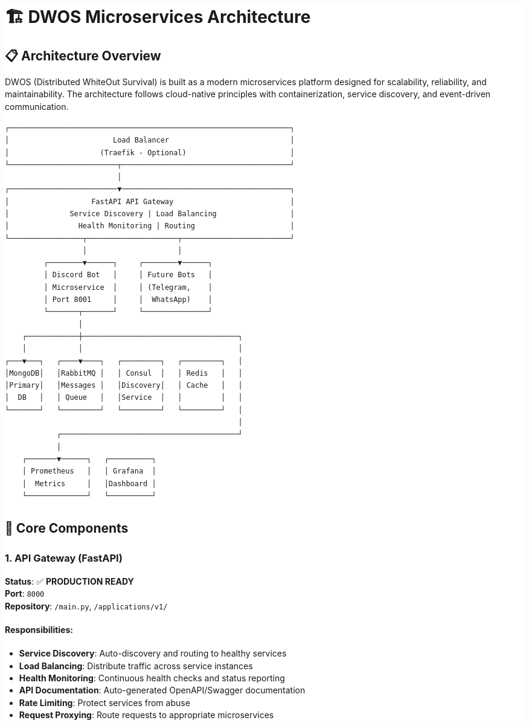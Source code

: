 # 🏗️ DWOS Microservices Architecture

## 📋 **Architecture Overview**

DWOS (Distributed WhiteOut Survival) is built as a modern microservices platform designed for scalability, reliability, and maintainability. The architecture follows cloud-native principles with containerization, service discovery, and event-driven communication.

```
┌─────────────────────────────────────────────────────────────────┐
│                        Load Balancer                            │
│                     (Traefik - Optional)                        │
└─────────────────────────┬───────────────────────────────────────┘
                          │
┌─────────────────────────▼───────────────────────────────────────┐
│                   FastAPI API Gateway                           │
│              Service Discovery | Load Balancing                 │
│                Health Monitoring | Routing                      │
└─────────────────┬─────────────────────┬─────────────────────────┘
                  │                     │
         ┌────────▼──────┐     ┌────────▼──────┐
         │ Discord Bot   │     │ Future Bots   │
         │ Microservice  │     │ (Telegram,    │
         │ Port 8001     │     │  WhatsApp)    │
         └───────┬───────┘     └───────────────┘
                 │
    ┌────────────┼────────────────────────────────────┐
    │            │                                    │
┌───▼───┐   ┌────▼────┐   ┌─────────┐   ┌─────────┐   │
│MongoDB│   │RabbitMQ │   │ Consul  │   │ Redis   │   │
│Primary│   │Messages │   │Discovery│   │ Cache   │   │
│  DB   │   │ Queue   │   │Service  │   │         │   │
└───────┘   └─────────┘   └─────────┘   └─────────┘   │
                                                      │
            ┌─────────────────────────────────────────┘
            │
    ┌───────▼──────┐   ┌──────────┐
    │ Prometheus   │   │ Grafana  │
    │  Metrics     │   │Dashboard │
    └──────────────┘   └──────────┘
```

## 🔧 **Core Components**

### **1. API Gateway (FastAPI)**
**Status**: ✅ **PRODUCTION READY**  
**Port**: `8000`  
**Repository**: `/main.py`, `/applications/v1/`

#### **Responsibilities**:
- **Service Discovery**: Auto-discovery and routing to healthy services
- **Load Balancing**: Distribute traffic across service instances
- **Health Monitoring**: Continuous health checks and status reporting
- **API Documentation**: Auto-generated OpenAPI/Swagger documentation
- **Rate Limiting**: Protect services from abuse
- **Request Proxying**: Route requests to appropriate microservices
